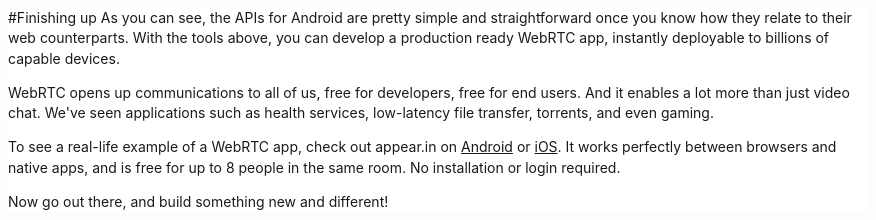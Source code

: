 #Finishing up
As you can see, the APIs for Android are pretty simple and straightforward once you know how they relate to their web counterparts. With the tools above, you can develop a production ready WebRTC app, instantly deployable to billions of capable devices.

WebRTC opens up communications to all of us, free for developers, free for end users. And it enables a lot more than just video chat. We've seen applications such as health services, low-latency file transfer, torrents, and even gaming. 

To see a real-life example of a WebRTC app, check out appear.in on [Android]( https://play.google.com/store/apps/details?id=appear.in.app&referrer=utm_source%3Dtech.appear.in%26utm_medium%3Dblog%26utm_campaign%3Dandroid-launch-may15) or [iOS](https://itunes.apple.com/app/apple-store/id878583078?pt=1259761&ct=tech.appear.in&mt=8). It works perfectly between browsers and native apps, and is free for up to 8 people in the same room. No installation or login required.

Now go out there, and build something new and different!

